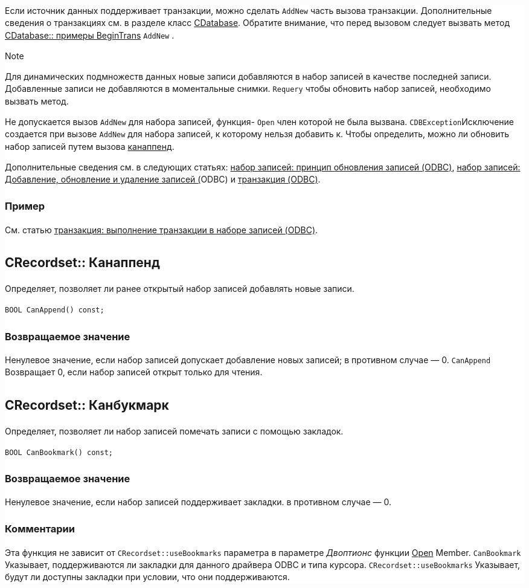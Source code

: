 Если источник данных поддерживает транзакции, можно сделать `AddNew` часть вызова транзакции. Дополнительные сведения о транзакциях см. в разделе класс [CDatabase](../../mfc/reference/cdatabase-class.md). Обратите внимание, что перед вызовом следует вызвать метод [CDatabase:: примеры BeginTrans](../../mfc/reference/cdatabase-class.md#begintrans) `AddNew` .

> [!NOTE]
> Для динамических подмножеств данных новые записи добавляются в набор записей в качестве последней записи. Добавленные записи не добавляются в моментальные снимки. `Requery` чтобы обновить набор записей, необходимо вызвать метод.

Не допускается вызов `AddNew` для набора записей, функция- `Open` член которой не была вызвана. `CDBException`Исключение создается при вызове `AddNew` для набора записей, к которому нельзя добавить к. Чтобы определить, можно ли обновить набор записей путем вызова [канаппенд](#canappend).

Дополнительные сведения см. в следующих статьях: [набор записей: принцип обновления записей (ODBC)](../../data/odbc/recordset-how-recordsets-update-records-odbc.md), [набор записей: Добавление, обновление и удаление записей (](../../data/odbc/recordset-adding-updating-and-deleting-records-odbc.md)ODBC) и [транзакция (ODBC)](../../data/odbc/transaction-odbc.md).

### <a name="example"></a>Пример

См. статью [транзакция: выполнение транзакции в наборе записей (ODBC)](../../data/odbc/transaction-performing-a-transaction-in-a-recordset-odbc.md).

## <a name="crecordsetcanappend"></a><a name="canappend"></a> CRecordset:: Канаппенд

Определяет, позволяет ли ранее открытый набор записей добавлять новые записи.

```
BOOL CanAppend() const;
```

### <a name="return-value"></a>Возвращаемое значение

Ненулевое значение, если набор записей допускает добавление новых записей; в противном случае — 0. `CanAppend` Возвращает 0, если набор записей открыт только для чтения.

## <a name="crecordsetcanbookmark"></a><a name="canbookmark"></a> CRecordset:: Канбукмарк

Определяет, позволяет ли набор записей помечать записи с помощью закладок.

```
BOOL CanBookmark() const;
```

### <a name="return-value"></a>Возвращаемое значение

Ненулевое значение, если набор записей поддерживает закладки. в противном случае — 0.

### <a name="remarks"></a>Комментарии

Эта функция не зависит от `CRecordset::useBookmarks` параметра в параметре *Двоптионс* функции [Open](#open) Member. `CanBookmark` Указывает, поддерживаются ли закладки для данного драйвера ODBC и типа курсора. `CRecordset::useBookmarks` Указывает, будут ли доступны закладки при условии, что они поддерживаются.
